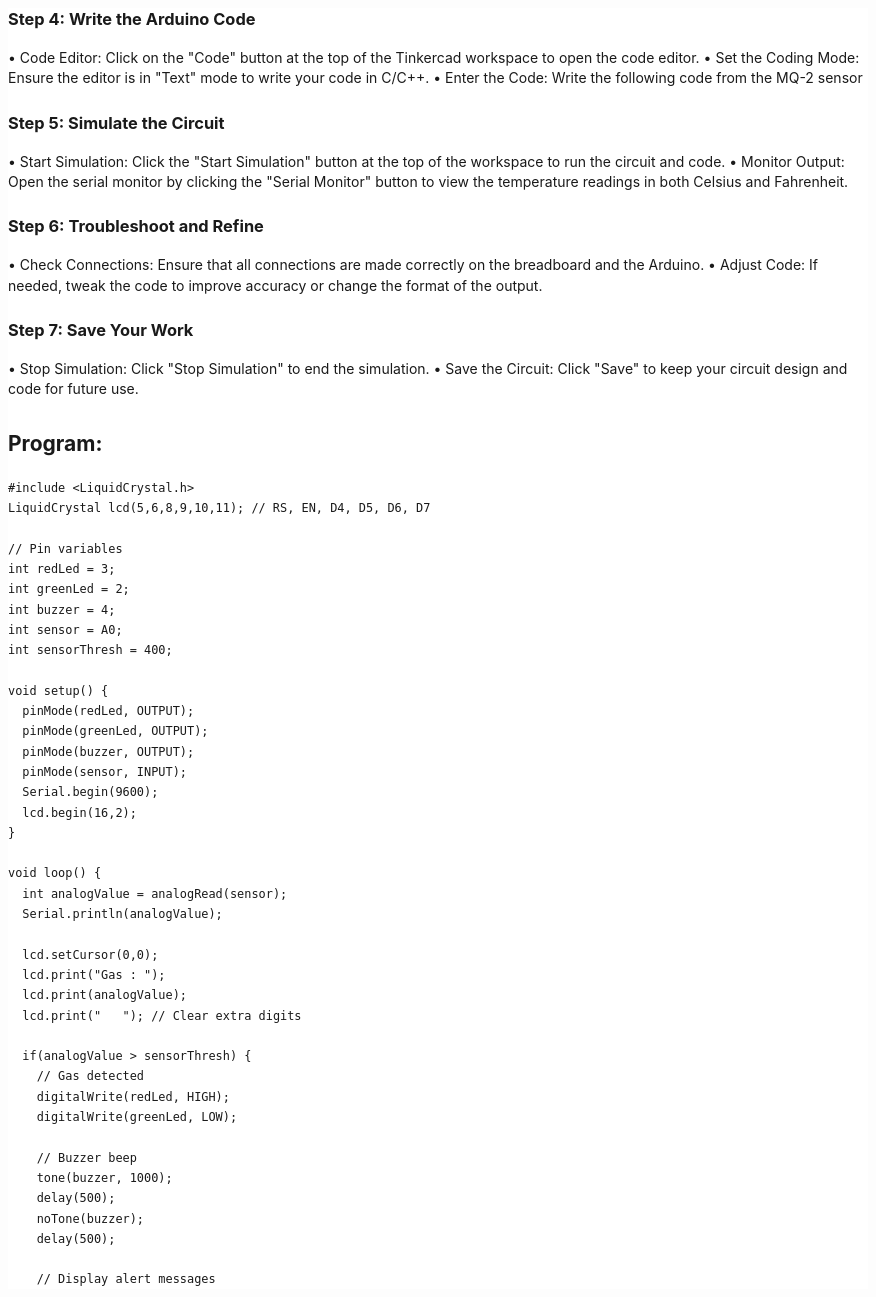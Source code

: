 ### Step 4: Write the Arduino Code
•	Code Editor: Click on the "Code" button at the top of the Tinkercad workspace to open the code editor.
•	Set the Coding Mode: Ensure the editor is in "Text" mode to write your code in C/C++.
•	Enter the Code: Write the following code from the MQ-2  sensor
### Step 5: Simulate the Circuit
•	Start Simulation: Click the "Start Simulation" button at the top of the workspace to run the circuit and code.
•	Monitor Output: Open the serial monitor by clicking the "Serial Monitor" button to view the temperature readings in both Celsius and Fahrenheit.
### Step 6: Troubleshoot and Refine
•	Check Connections: Ensure that all connections are made correctly on the breadboard and the Arduino.
•	Adjust Code: If needed, tweak the code to improve accuracy or change the format of the output.
### Step 7: Save Your Work
•	Stop Simulation: Click "Stop Simulation" to end the simulation.
•	Save the Circuit: Click "Save" to keep your circuit design and code for future use.

## Program:
```
#include <LiquidCrystal.h>
LiquidCrystal lcd(5,6,8,9,10,11); // RS, EN, D4, D5, D6, D7

// Pin variables
int redLed = 3;
int greenLed = 2;
int buzzer = 4;
int sensor = A0;
int sensorThresh = 400;

void setup() {
  pinMode(redLed, OUTPUT);
  pinMode(greenLed, OUTPUT);
  pinMode(buzzer, OUTPUT);
  pinMode(sensor, INPUT);
  Serial.begin(9600);
  lcd.begin(16,2);
}

void loop() {
  int analogValue = analogRead(sensor);
  Serial.println(analogValue);

  lcd.setCursor(0,0);
  lcd.print("Gas : ");
  lcd.print(analogValue);
  lcd.print("   "); // Clear extra digits

  if(analogValue > sensorThresh) {
    // Gas detected
    digitalWrite(redLed, HIGH);
    digitalWrite(greenLed, LOW);

    // Buzzer beep
    tone(buzzer, 1000);
    delay(500);
    noTone(buzzer);
    delay(500);

    // Display alert messages
```